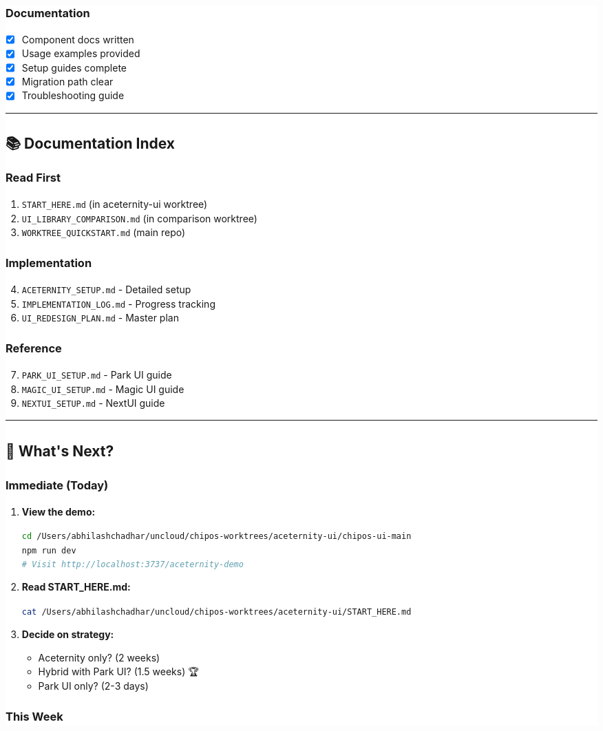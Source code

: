 ### Documentation
- [x] Component docs written
- [x] Usage examples provided
- [x] Setup guides complete
- [x] Migration path clear
- [x] Troubleshooting guide

---

## 📚 Documentation Index

### Read First
1. `START_HERE.md` (in aceternity-ui worktree)
2. `UI_LIBRARY_COMPARISON.md` (in comparison worktree)
3. `WORKTREE_QUICKSTART.md` (main repo)

### Implementation
4. `ACETERNITY_SETUP.md` - Detailed setup
5. `IMPLEMENTATION_LOG.md` - Progress tracking
6. `UI_REDESIGN_PLAN.md` - Master plan

### Reference
7. `PARK_UI_SETUP.md` - Park UI guide
8. `MAGIC_UI_SETUP.md` - Magic UI guide
9. `NEXTUI_SETUP.md` - NextUI guide

---

## 🎯 What's Next?

### Immediate (Today)

1. **View the demo:**
   ```bash
   cd /Users/abhilashchadhar/uncloud/chipos-worktrees/aceternity-ui/chipos-ui-main
   npm run dev
   # Visit http://localhost:3737/aceternity-demo
   ```

2. **Read START_HERE.md:**
   ```bash
   cat /Users/abhilashchadhar/uncloud/chipos-worktrees/aceternity-ui/START_HERE.md
   ```

3. **Decide on strategy:**
   - Aceternity only? (2 weeks)
   - Hybrid with Park UI? (1.5 weeks) 🏆
   - Park UI only? (2-3 days)

### This Week
